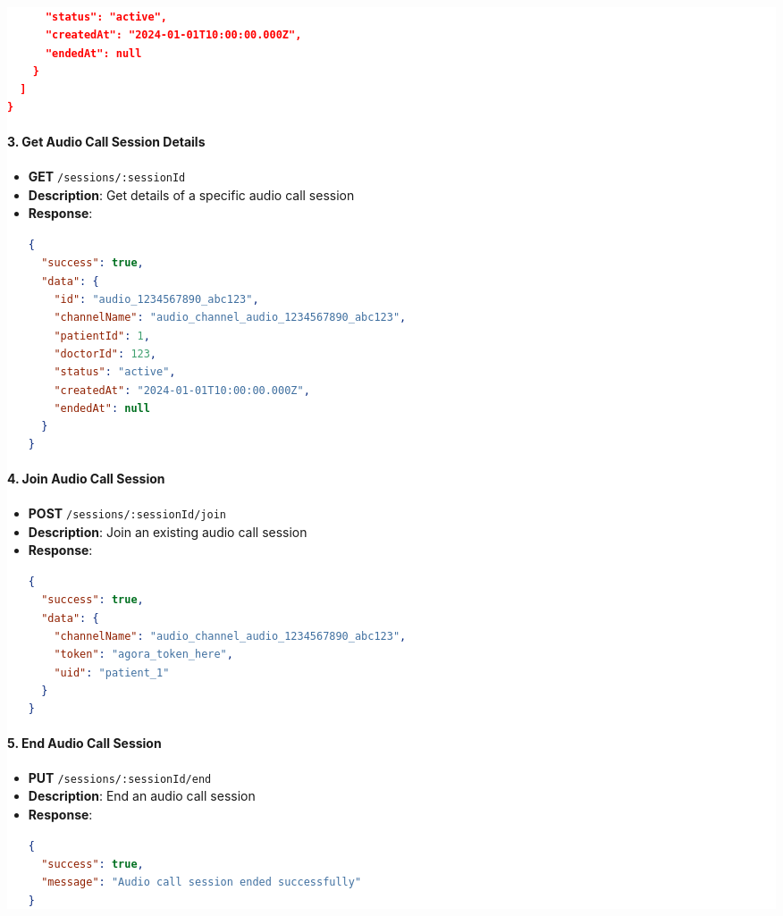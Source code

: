   ```json
        "status": "active",
        "createdAt": "2024-01-01T10:00:00.000Z",
        "endedAt": null
      }
    ]
  }
  ```

#### 3. Get Audio Call Session Details
- **GET** `/sessions/:sessionId`
- **Description**: Get details of a specific audio call session
- **Response**:
  ```json
  {
    "success": true,
    "data": {
      "id": "audio_1234567890_abc123",
      "channelName": "audio_channel_audio_1234567890_abc123",
      "patientId": 1,
      "doctorId": 123,
      "status": "active",
      "createdAt": "2024-01-01T10:00:00.000Z",
      "endedAt": null
    }
  }
  ```

#### 4. Join Audio Call Session
- **POST** `/sessions/:sessionId/join`
- **Description**: Join an existing audio call session
- **Response**:
  ```json
  {
    "success": true,
    "data": {
      "channelName": "audio_channel_audio_1234567890_abc123",
      "token": "agora_token_here",
      "uid": "patient_1"
    }
  }
  ```

#### 5. End Audio Call Session
- **PUT** `/sessions/:sessionId/end`
- **Description**: End an audio call session
- **Response**:
  ```json
  {
    "success": true,
    "message": "Audio call session ended successfully"
  }
  ```
